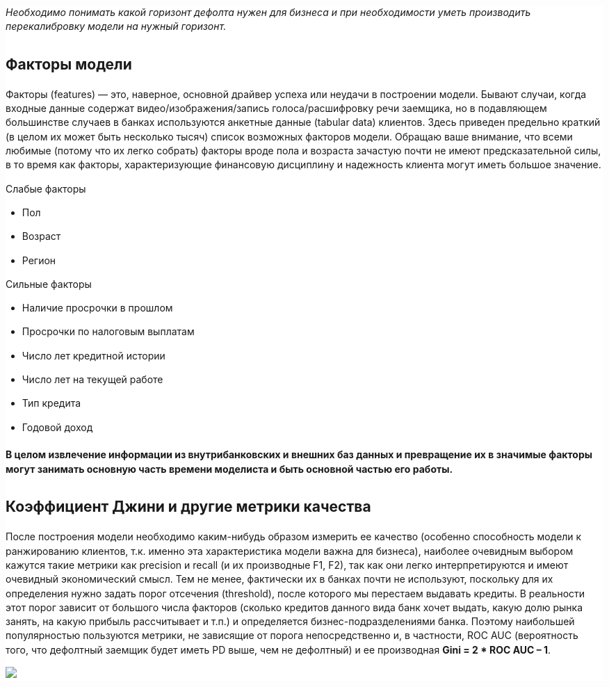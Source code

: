 _Необходимо понимать какой горизонт дефолта нужен для бизнеса и при необходимости уметь производить перекалибровку модели на нужный горизонт._

## Факторы модели

Факторы (features) — это, наверное, основной драйвер успеха или неудачи в построении модели. Бывают случаи, когда входные данные содержат видео/изображения/запись голоса/расшифровку речи заемщика, но в подавляющем большинстве случаев в банках используются анкетные данные (tabular data) клиентов. Здесь приведен предельно краткий (в целом их может быть несколько тысяч) список возможных факторов модели. Обращаю ваше внимание, что всеми любимые (потому что их легко собрать) факторы вроде пола и возраста зачастую почти не имеют предсказательной силы, в то время как факторы, характеризующие финансовую дисциплину и надежность клиента могут иметь большое значение.

Слабые факторы

- Пол
    
- Возраст
    
- Регион
    

Сильные факторы

- Наличие просрочки в прошлом
    
- Просрочки по налоговым выплатам
    
- Число лет кредитной истории
    
- Число лет на текущей работе
    
- Тип кредита
    
- Годовой доход
    

#### В целом извлечение информации из внутрибанковских и внешних баз данных и превращение их в значимые факторы могут занимать основную часть времени моделиста и быть основной частью его работы.

## Коэффициент Джини и другие метрики качества

После построения модели необходимо каким-нибудь образом измерить ее качество (особенно способность модели к ранжированию клиентов, т.к. именно эта характеристика модели важна для бизнеса), наиболее очевидным выбором кажутся такие метрики как precision и recall (и их производные F1, F2), так как они легко интерпретируются и имеют очевидный экономический смысл. Тем не менее, фактически их в банках почти не используют, поскольку для их определения нужно задать порог отсечения (threshold), после которого мы перестаем выдавать кредиты. В реальности этот порог зависит от большого числа факторов (сколько кредитов данного вида банк хочет выдать, какую долю рынка занять, на какую прибыль рассчитывает и т.п.) и определяется бизнес-подразделениями банка. Поэтому наибольшей популярностью пользуются метрики, не зависящие от порога непосредственно и, в частности, ROC AUC (вероятность того, что дефолтный заемщик будет иметь PD выше, чем не дефолтный) и ее производная **Gini = 2 * ROC AUC – 1**.

![](https://habrastorage.org/r/w1560/getpro/habr/upload_files/4b9/d19/58e/4b9d1958e0a1a4d344b3248f7eb71adc.png)
